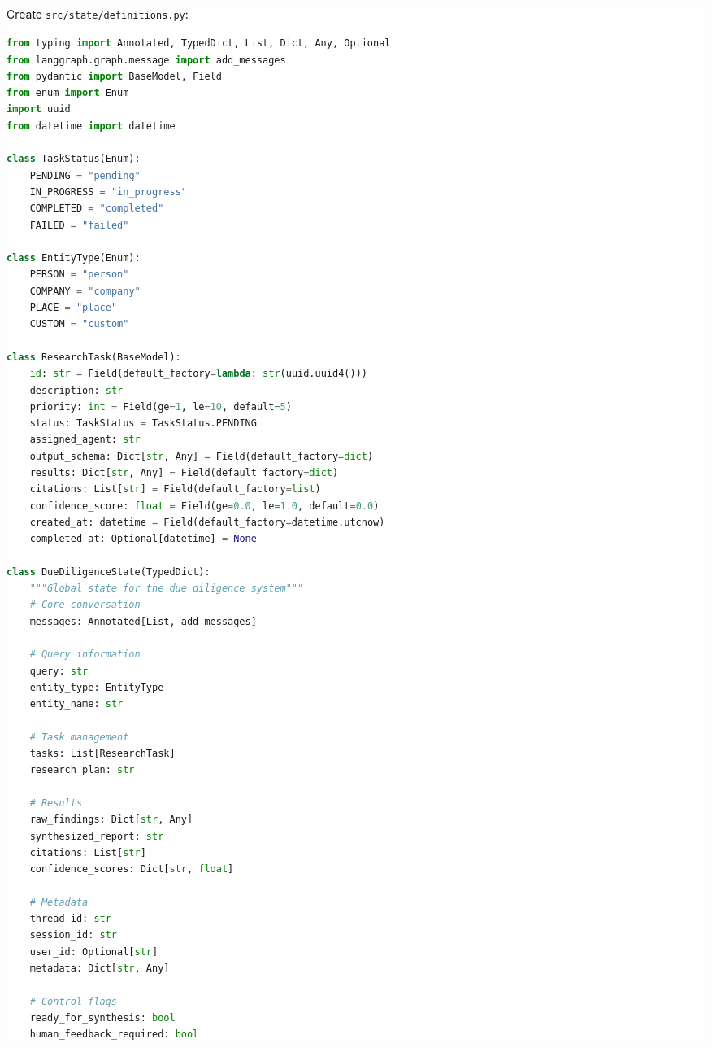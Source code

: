 Create `src/state/definitions.py`:

```python
from typing import Annotated, TypedDict, List, Dict, Any, Optional
from langgraph.graph.message import add_messages
from pydantic import BaseModel, Field
from enum import Enum
import uuid
from datetime import datetime

class TaskStatus(Enum):
    PENDING = "pending"
    IN_PROGRESS = "in_progress"
    COMPLETED = "completed"
    FAILED = "failed"

class EntityType(Enum):
    PERSON = "person"
    COMPANY = "company"
    PLACE = "place"
    CUSTOM = "custom"

class ResearchTask(BaseModel):
    id: str = Field(default_factory=lambda: str(uuid.uuid4()))
    description: str
    priority: int = Field(ge=1, le=10, default=5)
    status: TaskStatus = TaskStatus.PENDING
    assigned_agent: str
    output_schema: Dict[str, Any] = Field(default_factory=dict)
    results: Dict[str, Any] = Field(default_factory=dict)
    citations: List[str] = Field(default_factory=list)
    confidence_score: float = Field(ge=0.0, le=1.0, default=0.0)
    created_at: datetime = Field(default_factory=datetime.utcnow)
    completed_at: Optional[datetime] = None

class DueDiligenceState(TypedDict):
    """Global state for the due diligence system"""
    # Core conversation
    messages: Annotated[List, add_messages]

    # Query information
    query: str
    entity_type: EntityType
    entity_name: str

    # Task management
    tasks: List[ResearchTask]
    research_plan: str

    # Results
    raw_findings: Dict[str, Any]
    synthesized_report: str
    citations: List[str]
    confidence_scores: Dict[str, float]

    # Metadata
    thread_id: str
    session_id: str
    user_id: Optional[str]
    metadata: Dict[str, Any]

    # Control flags
    ready_for_synthesis: bool
    human_feedback_required: bool
```